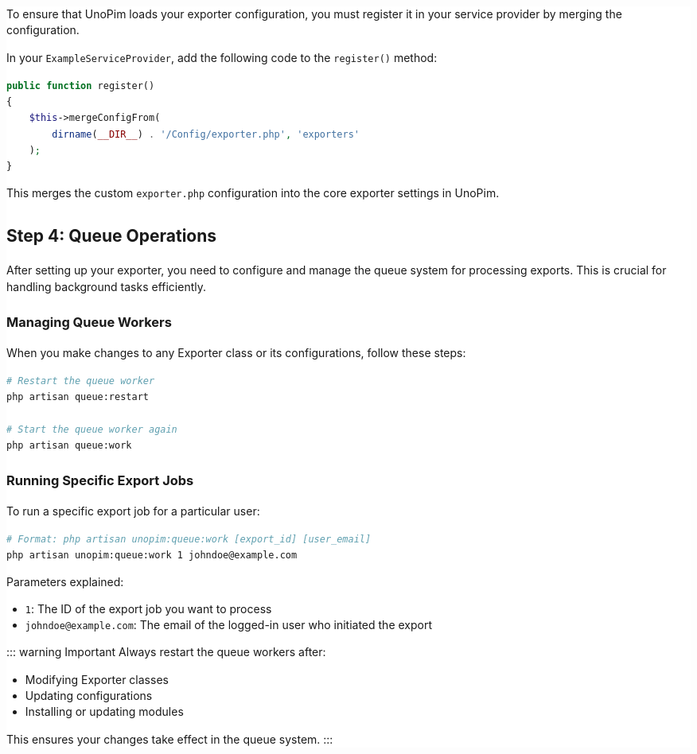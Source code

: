 To ensure that UnoPim loads your exporter configuration, you must register it in your service provider by merging the configuration.

In your `ExampleServiceProvider`, add the following code to the `register()` method:

```php
public function register()
{
    $this->mergeConfigFrom(
        dirname(__DIR__) . '/Config/exporter.php', 'exporters'
    );
}
```

This merges the custom `exporter.php` configuration into the core exporter settings in UnoPim.

## Step 4: Queue Operations

After setting up your exporter, you need to configure and manage the queue system for processing exports. This is crucial for handling background tasks efficiently.

### Managing Queue Workers

When you make changes to any Exporter class or its configurations, follow these steps:

```bash
# Restart the queue worker
php artisan queue:restart

# Start the queue worker again
php artisan queue:work
```

### Running Specific Export Jobs

To run a specific export job for a particular user:

```bash
# Format: php artisan unopim:queue:work [export_id] [user_email]
php artisan unopim:queue:work 1 johndoe@example.com
```

Parameters explained:
- `1`: The ID of the export job you want to process
- `johndoe@example.com`: The email of the logged-in user who initiated the export

::: warning Important
Always restart the queue workers after:
- Modifying Exporter classes
- Updating configurations
- Installing or updating modules

This ensures your changes take effect in the queue system.
:::
